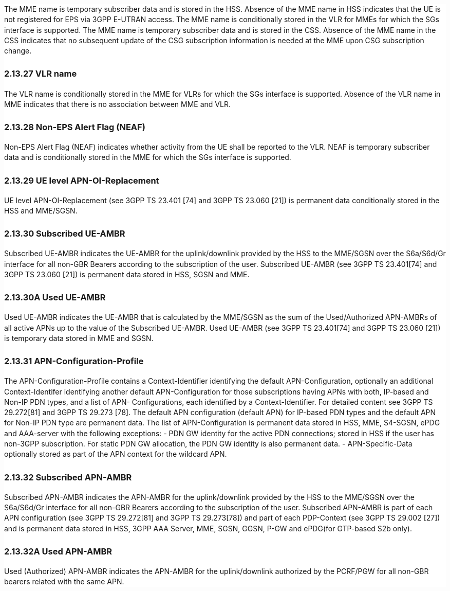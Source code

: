 The MME name is temporary subscriber data and is stored in the HSS. Absence of
the MME name in HSS indicates that the UE is not registered for EPS via 3GPP
E-UTRAN access. The MME name is conditionally stored in the VLR for MMEs for
which the SGs interface is supported.
The MME name is temporary subscriber data and is stored in the CSS. Absence of
the MME name in the CSS indicates that no subsequent update of the CSG
subscription information is needed at the MME upon CSG subscription change.
### 2.13.27 VLR name
The VLR name is conditionally stored in the MME for VLRs for which the SGs
interface is supported. Absence of the VLR name in MME indicates that there is
no association between MME and VLR.
### 2.13.28 Non-EPS Alert Flag (NEAF)
Non-EPS Alert Flag (NEAF) indicates whether activity from the UE shall be
reported to the VLR.
NEAF is temporary subscriber data and is conditionally stored in the MME for
which the SGs interface is supported.
### 2.13.29 UE level APN-OI-Replacement
UE level APN-OI-Replacement (see 3GPP TS 23.401 [74] and 3GPP TS 23.060 [21])
is permanent data conditionally stored in the HSS and MME/SGSN.
### 2.13.30 Subscribed UE-AMBR
Subscribed UE-AMBR indicates the UE-AMBR for the uplink/downlink provided by
the HSS to the MME/SGSN over the S6a/S6d/Gr interface for all non-GBR Bearers
according to the subscription of the user.
Subscribed UE-AMBR (see 3GPP TS 23.401[74] and 3GPP TS 23.060 [21]) is
permanent data stored in HSS, SGSN and MME.
### 2.13.30A Used UE-AMBR
Used UE-AMBR indicates the UE-AMBR that is calculated by the MME/SGSN as the
sum of the Used/Authorized APN-AMBRs of all active APNs up to the value of the
Subscribed UE-AMBR.
Used UE-AMBR (see 3GPP TS 23.401[74] and 3GPP TS 23.060 [21]) is temporary
data stored in MME and SGSN.
### 2.13.31 APN-Configuration-Profile
The APN-Configuration-Profile contains a Context-Identifier identifying the
default APN-Configuration, optionally an additional Context-Identifer
identifying another default APN-Configuration for those subscriptions having
APNs with both, IP-based and Non-IP PDN types, and a list of APN-
Configurations, each identified by a Context-Identifier. For detailed content
see 3GPP TS 29.272[81] and 3GPP TS 29.273 [78].
The default APN configuration (default APN) for IP-based PDN types and the
default APN for Non-IP PDN type are permanent data.
The list of APN-Configuration is permanent data stored in HSS, MME, S4-SGSN,
ePDG and AAA-server with the following exceptions:
\- PDN GW identity for the active PDN connections; stored in HSS if the user
has non-3GPP subscription. For static PDN GW allocation, the PDN GW identity
is also permanent data.
\- APN-Specific-Data optionally stored as part of the APN context for the
wildcard APN.
### 2.13.32 Subscribed APN-AMBR
Subscribed APN-AMBR indicates the APN-AMBR for the uplink/downlink provided by
the HSS to the MME/SGSN over the S6a/S6d/Gr interface for all non-GBR Bearers
according to the subscription of the user.
Subscribed APN-AMBR is part of each APN configuration (see 3GPP TS 29.272[81]
and 3GPP TS 29.273[78]) and part of each PDP-Context (see 3GPP TS 29.002 [27])
and is permanent data stored in HSS, 3GPP AAA Server, MME, SGSN, GGSN, P-GW
and ePDG(for GTP-based S2b only).
### 2.13.32A Used APN-AMBR
Used (Authorized) APN-AMBR indicates the APN-AMBR for the uplink/downlink
authorized by the PCRF/PGW for all non-GBR bearers related with the same APN.